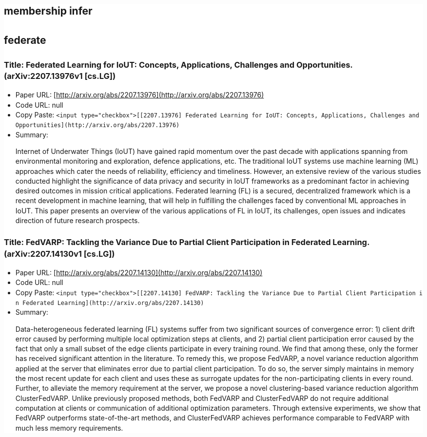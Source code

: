## membership infer
## federate
### Title: Federated Learning for IoUT: Concepts, Applications, Challenges and Opportunities. (arXiv:2207.13976v1 [cs.LG])
* Paper URL: [http://arxiv.org/abs/2207.13976](http://arxiv.org/abs/2207.13976)
* Code URL: null
* Copy Paste: `<input type="checkbox">[[2207.13976] Federated Learning for IoUT: Concepts, Applications, Challenges and Opportunities](http://arxiv.org/abs/2207.13976)`
* Summary: <p>Internet of Underwater Things (IoUT) have gained rapid momentum over the past
decade with applications spanning from environmental monitoring and
exploration, defence applications, etc. The traditional IoUT systems use
machine learning (ML) approaches which cater the needs of reliability,
efficiency and timeliness. However, an extensive review of the various studies
conducted highlight the significance of data privacy and security in IoUT
frameworks as a predominant factor in achieving desired outcomes in mission
critical applications. Federated learning (FL) is a secured, decentralized
framework which is a recent development in machine learning, that will help in
fulfilling the challenges faced by conventional ML approaches in IoUT. This
paper presents an overview of the various applications of FL in IoUT, its
challenges, open issues and indicates direction of future research prospects.
</p>

### Title: FedVARP: Tackling the Variance Due to Partial Client Participation in Federated Learning. (arXiv:2207.14130v1 [cs.LG])
* Paper URL: [http://arxiv.org/abs/2207.14130](http://arxiv.org/abs/2207.14130)
* Code URL: null
* Copy Paste: `<input type="checkbox">[[2207.14130] FedVARP: Tackling the Variance Due to Partial Client Participation in Federated Learning](http://arxiv.org/abs/2207.14130)`
* Summary: <p>Data-heterogeneous federated learning (FL) systems suffer from two
significant sources of convergence error: 1) client drift error caused by
performing multiple local optimization steps at clients, and 2) partial client
participation error caused by the fact that only a small subset of the edge
clients participate in every training round. We find that among these, only the
former has received significant attention in the literature. To remedy this, we
propose FedVARP, a novel variance reduction algorithm applied at the server
that eliminates error due to partial client participation. To do so, the server
simply maintains in memory the most recent update for each client and uses
these as surrogate updates for the non-participating clients in every round.
Further, to alleviate the memory requirement at the server, we propose a novel
clustering-based variance reduction algorithm ClusterFedVARP. Unlike previously
proposed methods, both FedVARP and ClusterFedVARP do not require additional
computation at clients or communication of additional optimization parameters.
Through extensive experiments, we show that FedVARP outperforms
state-of-the-art methods, and ClusterFedVARP achieves performance comparable to
FedVARP with much less memory requirements.
</p>
